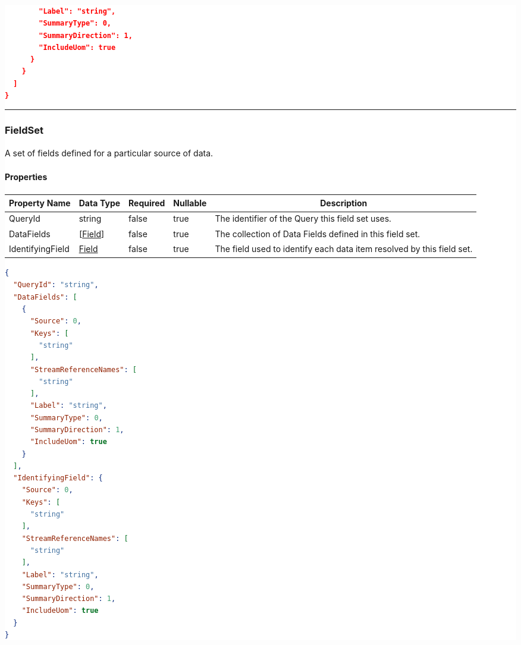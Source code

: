```json
        "Label": "string",
        "SummaryType": 0,
        "SummaryDirection": 1,
        "IncludeUom": true
      }
    }
  ]
}

```

---

### FieldSet

<a id="schemafieldset"></a>
<a id="schema_FieldSet"></a>
<a id="tocSfieldset"></a>
<a id="tocsfieldset"></a>

A set of fields defined for a particular source of data.

<h4>Properties</h4>

|Property Name|Data Type|Required|Nullable|Description|
|---|---|---|---|---|
|QueryId|string|false|true|The identifier of the Query this field set uses.|
|DataFields|[[Field](#schemafield)]|false|true|The collection of Data Fields defined in this field set.|
|IdentifyingField|[Field](#schemafield)|false|true|The field used to identify each data item resolved by this field set.|

```json
{
  "QueryId": "string",
  "DataFields": [
    {
      "Source": 0,
      "Keys": [
        "string"
      ],
      "StreamReferenceNames": [
        "string"
      ],
      "Label": "string",
      "SummaryType": 0,
      "SummaryDirection": 1,
      "IncludeUom": true
    }
  ],
  "IdentifyingField": {
    "Source": 0,
    "Keys": [
      "string"
    ],
    "StreamReferenceNames": [
      "string"
    ],
    "Label": "string",
    "SummaryType": 0,
    "SummaryDirection": 1,
    "IncludeUom": true
  }
}

```